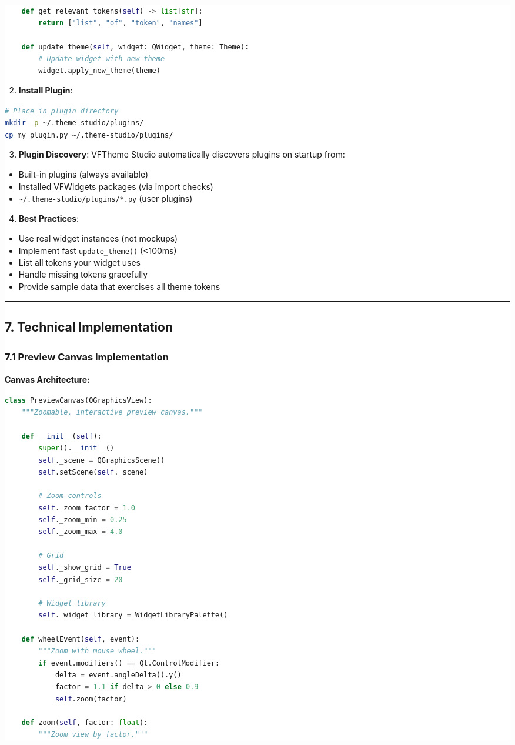 ```python
    def get_relevant_tokens(self) -> list[str]:
        return ["list", "of", "token", "names"]

    def update_theme(self, widget: QWidget, theme: Theme):
        # Update widget with new theme
        widget.apply_new_theme(theme)
```

2. **Install Plugin**:
```bash
# Place in plugin directory
mkdir -p ~/.theme-studio/plugins/
cp my_plugin.py ~/.theme-studio/plugins/
```

3. **Plugin Discovery**:
VFTheme Studio automatically discovers plugins on startup from:
- Built-in plugins (always available)
- Installed VFWidgets packages (via import checks)
- `~/.theme-studio/plugins/*.py` (user plugins)

4. **Best Practices**:
- Use real widget instances (not mockups)
- Implement fast `update_theme()` (<100ms)
- List all tokens your widget uses
- Handle missing tokens gracefully
- Provide sample data that exercises all theme tokens

---

## 7. Technical Implementation

### 7.1 Preview Canvas Implementation

**Canvas Architecture:**
```python
class PreviewCanvas(QGraphicsView):
    """Zoomable, interactive preview canvas."""

    def __init__(self):
        super().__init__()
        self._scene = QGraphicsScene()
        self.setScene(self._scene)

        # Zoom controls
        self._zoom_factor = 1.0
        self._zoom_min = 0.25
        self._zoom_max = 4.0

        # Grid
        self._show_grid = True
        self._grid_size = 20

        # Widget library
        self._widget_library = WidgetLibraryPalette()

    def wheelEvent(self, event):
        """Zoom with mouse wheel."""
        if event.modifiers() == Qt.ControlModifier:
            delta = event.angleDelta().y()
            factor = 1.1 if delta > 0 else 0.9
            self.zoom(factor)

    def zoom(self, factor: float):
        """Zoom view by factor."""
```